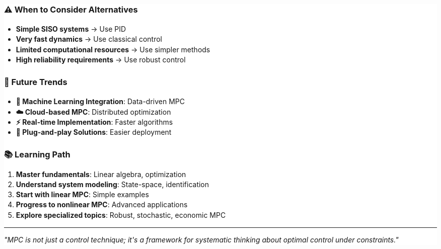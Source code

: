 ### ⚠️ When to Consider Alternatives
- **Simple SISO systems** → Use PID
- **Very fast dynamics** → Use classical control
- **Limited computational resources** → Use simpler methods
- **High reliability requirements** → Use robust control

### 🚀 Future Trends
- **🤖 Machine Learning Integration**: Data-driven MPC
- **☁️ Cloud-based MPC**: Distributed optimization
- **⚡ Real-time Implementation**: Faster algorithms
- **🔧 Plug-and-play Solutions**: Easier deployment

### 📚 Learning Path
1. **Master fundamentals**: Linear algebra, optimization
2. **Understand system modeling**: State-space, identification
3. **Start with linear MPC**: Simple examples
4. **Progress to nonlinear MPC**: Advanced applications
5. **Explore specialized topics**: Robust, stochastic, economic MPC

---

*"MPC is not just a control technique; it's a framework for systematic thinking about optimal control under constraints."*
